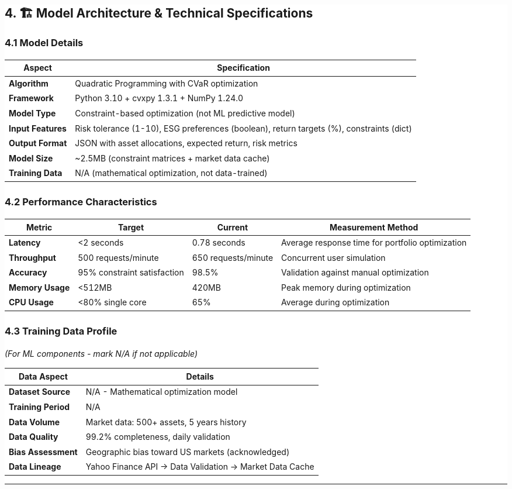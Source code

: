 
## 4. 🏗️ **Model Architecture & Technical Specifications**

### **4.1 Model Details**

| **Aspect** | **Specification** |
|------------|-------------------|
| **Algorithm** | Quadratic Programming with CVaR optimization |
| **Framework** | Python 3.10 + cvxpy 1.3.1 + NumPy 1.24.0 |
| **Model Type** | Constraint-based optimization (not ML predictive model) |
| **Input Features** | Risk tolerance (1-10), ESG preferences (boolean), return targets (%), constraints (dict) |
| **Output Format** | JSON with asset allocations, expected return, risk metrics |
| **Model Size** | ~2.5MB (constraint matrices + market data cache) |
| **Training Data** | N/A (mathematical optimization, not data-trained) |

### **4.2 Performance Characteristics**

| **Metric** | **Target** | **Current** | **Measurement Method** |
|------------|------------|-------------|------------------------|
| **Latency** | <2 seconds | 0.78 seconds | Average response time for portfolio optimization |
| **Throughput** | 500 requests/minute | 650 requests/minute | Concurrent user simulation |
| **Accuracy** | 95% constraint satisfaction | 98.5% | Validation against manual optimization |
| **Memory Usage** | <512MB | 420MB | Peak memory during optimization |
| **CPU Usage** | <80% single core | 65% | Average during optimization |

### **4.3 Training Data Profile** 
*(For ML components - mark N/A if not applicable)*

| **Data Aspect** | **Details** |
|-----------------|-------------|
| **Dataset Source** | N/A - Mathematical optimization model |
| **Training Period** | N/A |
| **Data Volume** | Market data: 500+ assets, 5 years history |
| **Data Quality** | 99.2% completeness, daily validation |
| **Bias Assessment** | Geographic bias toward US markets (acknowledged) |
| **Data Lineage** | Yahoo Finance API → Data Validation → Market Data Cache |

---
